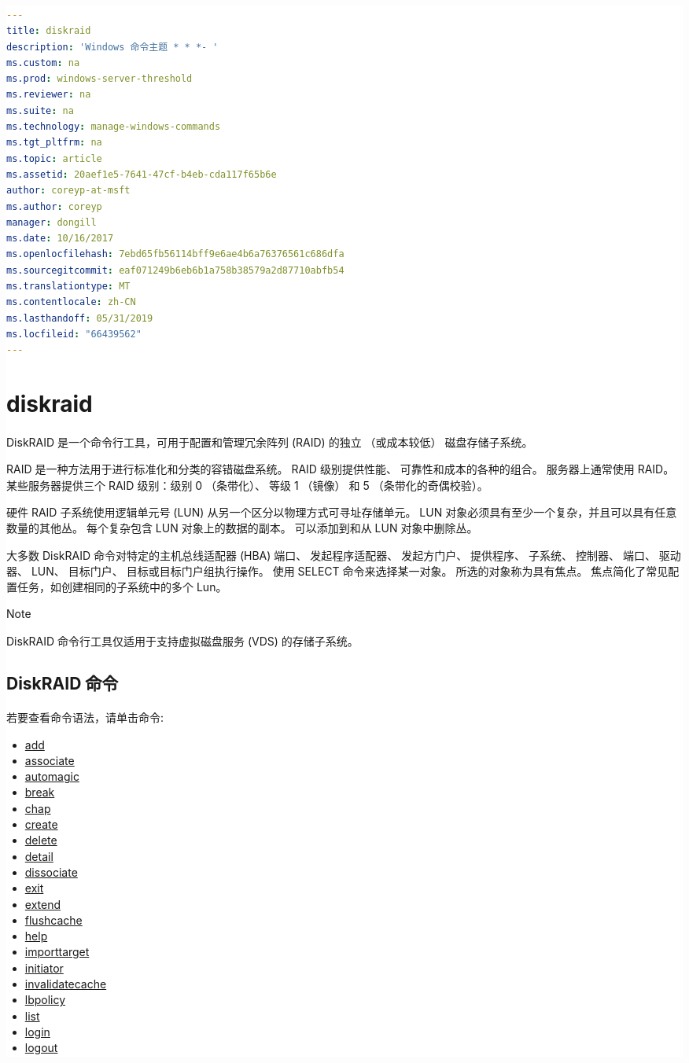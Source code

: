 ```yaml
---
title: diskraid
description: 'Windows 命令主题 * * *- '
ms.custom: na
ms.prod: windows-server-threshold
ms.reviewer: na
ms.suite: na
ms.technology: manage-windows-commands
ms.tgt_pltfrm: na
ms.topic: article
ms.assetid: 20aef1e5-7641-47cf-b4eb-cda117f65b6e
author: coreyp-at-msft
ms.author: coreyp
manager: dongill
ms.date: 10/16/2017
ms.openlocfilehash: 7ebd65fb56114bff9e6ae4b6a76376561c686dfa
ms.sourcegitcommit: eaf071249b6eb6b1a758b38579a2d87710abfb54
ms.translationtype: MT
ms.contentlocale: zh-CN
ms.lasthandoff: 05/31/2019
ms.locfileid: "66439562"
---
```

# <a name="diskraid"></a>diskraid



DiskRAID 是一个命令行工具，可用于配置和管理冗余阵列 (RAID) 的独立 （或成本较低） 磁盘存储子系统。

RAID 是一种方法用于进行标准化和分类的容错磁盘系统。 RAID 级别提供性能、 可靠性和成本的各种的组合。 服务器上通常使用 RAID。 某些服务器提供三个 RAID 级别：级别 0 （条带化）、 等级 1 （镜像） 和 5 （条带化的奇偶校验）。

硬件 RAID 子系统使用逻辑单元号 (LUN) 从另一个区分以物理方式可寻址存储单元。 LUN 对象必须具有至少一个复杂，并且可以具有任意数量的其他丛。 每个复杂包含 LUN 对象上的数据的副本。 可以添加到和从 LUN 对象中删除丛。

大多数 DiskRAID 命令对特定的主机总线适配器 (HBA) 端口、 发起程序适配器、 发起方门户、 提供程序、 子系统、 控制器、 端口、 驱动器、 LUN、 目标门户、 目标或目标门户组执行操作。 使用 SELECT 命令来选择某一对象。 所选的对象称为具有焦点。 焦点简化了常见配置任务，如创建相同的子系统中的多个 Lun。

> [!NOTE]
> DiskRAID 命令行工具仅适用于支持虚拟磁盘服务 (VDS) 的存储子系统。

## <a name="diskraid-commands"></a>DiskRAID 命令

若要查看命令语法，请单击命令:
-   [add](#BKMK_1)
-   [associate](#BKMK_2)
-   [automagic](#BKMK_3)
-   [break](#BKMK_4)
-   [chap](#BKMK_5)
-   [create](#BKMK_6)
-   [delete](#BKMK_7)
-   [detail](#BKMK_8)
-   [dissociate](#BKMK_9)
-   [exit](#BKMK_10)
-   [extend](#BKMK_11)
-   [flushcache](#BKMK_12)
-   [help](#BKMK_13)
-   [importtarget](#BKMK_14)
-   [initiator](#BKMK_15)
-   [invalidatecache](#BKMK_16)
-   [lbpolicy](#BKMK_18)
-   [list](#BKMK_19)
-   [login](#BKMK_20)
-   [logout](#BKMK_21)